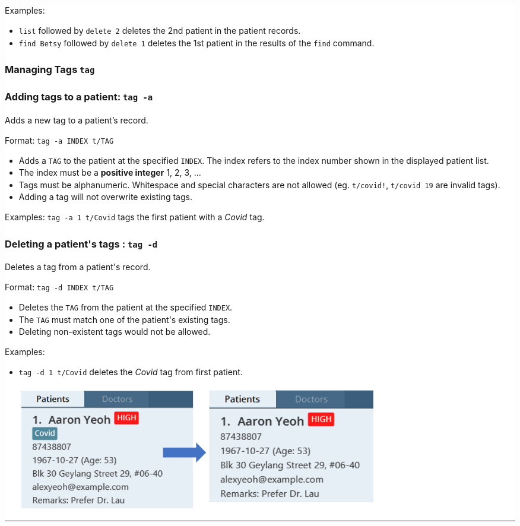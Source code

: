 Examples:
* `list` followed by `delete 2` deletes the 2nd patient in the patient records.
* `find Betsy` followed by `delete 1` deletes the 1st patient in the results of the `find` command.

<div style="page-break-after: always;"></div>

### Managing Tags `tag` <a name="managing-patient-tag"/>

### Adding tags to a patient: `tag -a` <a name="add-patient-tag"/>

Adds a new tag to a patient’s record.

Format: `tag -a INDEX t/TAG`

* Adds a `TAG` to the patient at the specified `INDEX`. The index refers to the index number shown in the displayed patient list.
* The index must be a **positive integer** 1, 2, 3, ...
* Tags must be alphanumeric. Whitespace and special characters are not allowed (eg. `t/covid!`, `t/covid 19` are invalid tags).
* Adding a tag will not overwrite existing tags.


Examples:
`tag -a 1 t/Covid` tags the first patient with a *Covid* tag.

### Deleting a patient's tags : `tag -d` <a name="delete-patient-tag"/>

Deletes a tag from a patient's record.

Format: `tag -d INDEX t/TAG`

* Deletes the `TAG` from the patient at the specified `INDEX`.
* The `TAG` must match one of the patient's existing tags.
* Deleting non-existent tags would not be allowed.


Examples:
* `tag -d 1 t/Covid` deletes the *Covid* tag from first patient.

  <img src="images/deletePatientTag.png" width="600">  

---